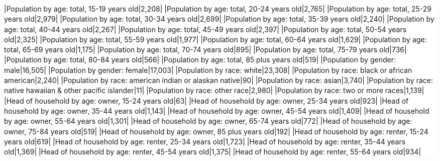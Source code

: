 |Population by age: total, 15-19 years old|2,208|
|Population by age: total, 20-24 years old|2,765|
|Population by age: total, 25-29 years old|2,979|
|Population by age: total, 30-34 years old|2,699|
|Population by age: total, 35-39 years old|2,240|
|Population by age: total, 40-44 years old|2,267|
|Population by age: total, 45-49 years old|2,397|
|Population by age: total, 50-54 years old|2,325|
|Population by age: total, 55-59 years old|1,977|
|Population by age: total, 60-64 years old|1,629|
|Population by age: total, 65-69 years old|1,175|
|Population by age: total, 70-74 years old|895|
|Population by age: total, 75-79 years old|736|
|Population by age: total, 80-84 years old|566|
|Population by age: total, 85 plus years old|519|
|Population by gender: male|16,505|
|Population by gender: female|17,003|
|Population by race: white|23,308|
|Population by race: black or african american|2,240|
|Population by race: american indian or alaskan native|90|
|Population by race: asian|3,740|
|Population by race: native hawaiian & other pacific islander|11|
|Population by race: other race|2,980|
|Population by race: two or more races|1,139|
|Head of household by age: owner, 15-24 years old|63|
|Head of household by age: owner, 25-34 years old|923|
|Head of household by age: owner, 35-44 years old|1,143|
|Head of household by age: owner, 45-54 years old|1,409|
|Head of household by age: owner, 55-64 years old|1,301|
|Head of household by age: owner, 65-74 years old|772|
|Head of household by age: owner, 75-84 years old|519|
|Head of household by age: owner, 85 plus years old|192|
|Head of household by age: renter, 15-24 years old|619|
|Head of household by age: renter, 25-34 years old|1,723|
|Head of household by age: renter, 35-44 years old|1,369|
|Head of household by age: renter, 45-54 years old|1,375|
|Head of household by age: renter, 55-64 years old|934|